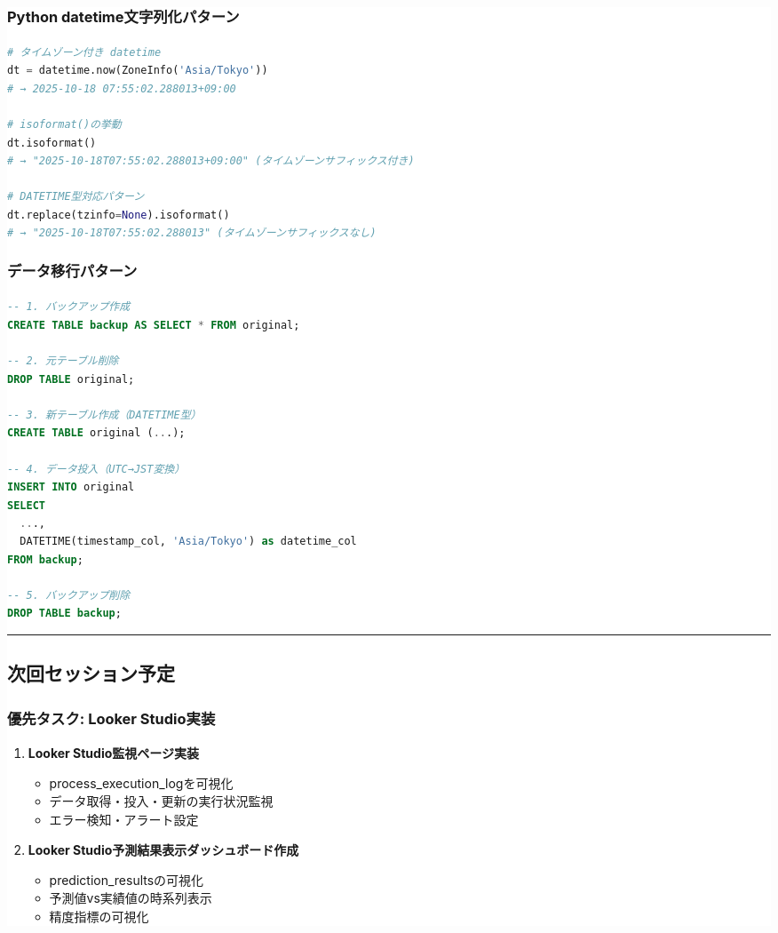 ### Python datetime文字列化パターン

```python
# タイムゾーン付き datetime
dt = datetime.now(ZoneInfo('Asia/Tokyo'))
# → 2025-10-18 07:55:02.288013+09:00

# isoformat()の挙動
dt.isoformat()
# → "2025-10-18T07:55:02.288013+09:00" (タイムゾーンサフィックス付き)

# DATETIME型対応パターン
dt.replace(tzinfo=None).isoformat()
# → "2025-10-18T07:55:02.288013" (タイムゾーンサフィックスなし)
```

### データ移行パターン

```sql
-- 1. バックアップ作成
CREATE TABLE backup AS SELECT * FROM original;

-- 2. 元テーブル削除
DROP TABLE original;

-- 3. 新テーブル作成（DATETIME型）
CREATE TABLE original (...);

-- 4. データ投入（UTC→JST変換）
INSERT INTO original
SELECT
  ...,
  DATETIME(timestamp_col, 'Asia/Tokyo') as datetime_col
FROM backup;

-- 5. バックアップ削除
DROP TABLE backup;
```

---

## 次回セッション予定

### 優先タスク: Looker Studio実装

1. **Looker Studio監視ページ実装**
   - process_execution_logを可視化
   - データ取得・投入・更新の実行状況監視
   - エラー検知・アラート設定

2. **Looker Studio予測結果表示ダッシュボード作成**
   - prediction_resultsの可視化
   - 予測値vs実績値の時系列表示
   - 精度指標の可視化
